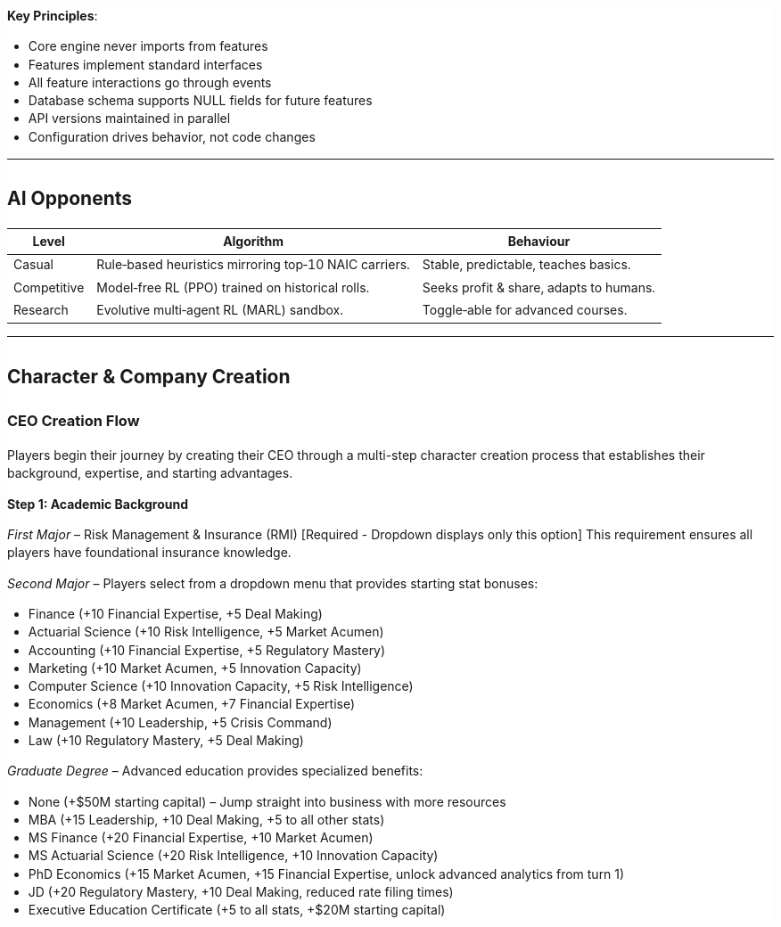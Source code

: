 **Key Principles**:
- Core engine never imports from features
- Features implement standard interfaces
- All feature interactions go through events
- Database schema supports NULL fields for future features
- API versions maintained in parallel
- Configuration drives behavior, not code changes

---

## AI Opponents

| Level       | Algorithm                                             | Behaviour                               |
| ----------- | ----------------------------------------------------- | --------------------------------------- |
| Casual      | Rule‑based heuristics mirroring top‑10 NAIC carriers. | Stable, predictable, teaches basics.    |
| Competitive | Model‑free RL (PPO) trained on historical rolls.      | Seeks profit & share, adapts to humans. |
| Research    | Evolutive multi‑agent RL (MARL) sandbox.              | Toggle‑able for advanced courses.       |

---

## Character & Company Creation

### CEO Creation Flow

Players begin their journey by creating their CEO through a multi-step character creation process that establishes their background, expertise, and starting advantages.

**Step 1: Academic Background**

*First Major* – Risk Management & Insurance (RMI) [Required - Dropdown displays only this option]
This requirement ensures all players have foundational insurance knowledge.

*Second Major* – Players select from a dropdown menu that provides starting stat bonuses:
- Finance (+10 Financial Expertise, +5 Deal Making)
- Actuarial Science (+10 Risk Intelligence, +5 Market Acumen)
- Accounting (+10 Financial Expertise, +5 Regulatory Mastery)
- Marketing (+10 Market Acumen, +5 Innovation Capacity)
- Computer Science (+10 Innovation Capacity, +5 Risk Intelligence)
- Economics (+8 Market Acumen, +7 Financial Expertise)
- Management (+10 Leadership, +5 Crisis Command)
- Law (+10 Regulatory Mastery, +5 Deal Making)

*Graduate Degree* – Advanced education provides specialized benefits:
- None (+$50M starting capital) – Jump straight into business with more resources
- MBA (+15 Leadership, +10 Deal Making, +5 to all other stats)
- MS Finance (+20 Financial Expertise, +10 Market Acumen)
- MS Actuarial Science (+20 Risk Intelligence, +10 Innovation Capacity)
- PhD Economics (+15 Market Acumen, +15 Financial Expertise, unlock advanced analytics from turn 1)
- JD (+20 Regulatory Mastery, +10 Deal Making, reduced rate filing times)
- Executive Education Certificate (+5 to all stats, +$20M starting capital)
